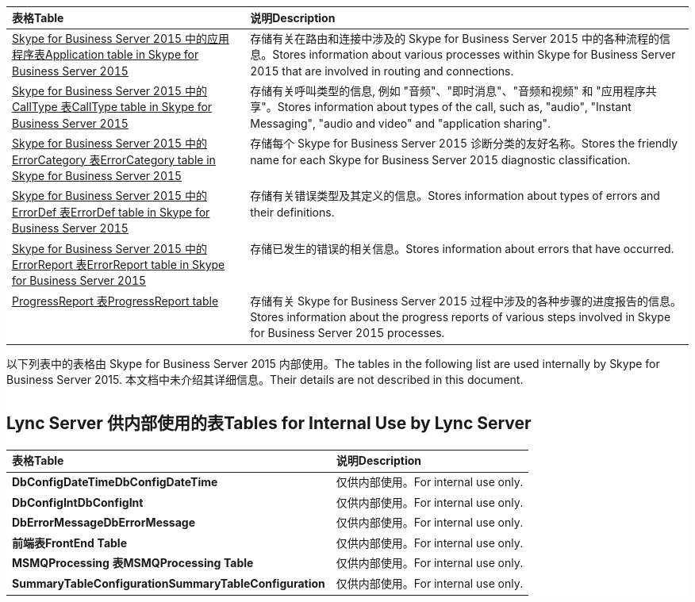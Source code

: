 |<span data-ttu-id="e7c7e-206">**表格**</span><span class="sxs-lookup"><span data-stu-id="e7c7e-206">**Table**</span></span>|<span data-ttu-id="e7c7e-207">**说明**</span><span class="sxs-lookup"><span data-stu-id="e7c7e-207">**Description**</span></span>|
|:-----|:-----|
|[<span data-ttu-id="e7c7e-208">Skype for Business Server 2015 中的应用程序表</span><span class="sxs-lookup"><span data-stu-id="e7c7e-208">Application table in Skype for Business Server 2015</span></span>](application.md) <br/> |<span data-ttu-id="e7c7e-209">存储有关在路由和连接中涉及的 Skype for Business Server 2015 中的各种流程的信息。</span><span class="sxs-lookup"><span data-stu-id="e7c7e-209">Stores information about various processes within Skype for Business Server 2015 that are involved in routing and connections.</span></span>  <br/> |
|[<span data-ttu-id="e7c7e-210">Skype for Business Server 2015 中的 CallType 表</span><span class="sxs-lookup"><span data-stu-id="e7c7e-210">CallType table in Skype for Business Server 2015</span></span>](calltype.md) <br/> |<span data-ttu-id="e7c7e-211">存储有关呼叫类型的信息, 例如 "音频"、"即时消息"、"音频和视频" 和 "应用程序共享"。</span><span class="sxs-lookup"><span data-stu-id="e7c7e-211">Stores information about types of the call, such as, "audio", "Instant Messaging", "audio and video" and "application sharing".</span></span>  <br/> |
|[<span data-ttu-id="e7c7e-212">Skype for Business Server 2015 中的 ErrorCategory 表</span><span class="sxs-lookup"><span data-stu-id="e7c7e-212">ErrorCategory table in Skype for Business Server 2015</span></span>](errorcategory.md) <br/> |<span data-ttu-id="e7c7e-213">存储每个 Skype for Business Server 2015 诊断分类的友好名称。</span><span class="sxs-lookup"><span data-stu-id="e7c7e-213">Stores the friendly name for each Skype for Business Server 2015 diagnostic classification.</span></span>  <br/> |
|[<span data-ttu-id="e7c7e-214">Skype for Business Server 2015 中的 ErrorDef 表</span><span class="sxs-lookup"><span data-stu-id="e7c7e-214">ErrorDef table in Skype for Business Server 2015</span></span>](errordef.md) <br/> |<span data-ttu-id="e7c7e-215">存储有关错误类型及其定义的信息。</span><span class="sxs-lookup"><span data-stu-id="e7c7e-215">Stores information about types of errors and their definitions.</span></span>  <br/> |
|[<span data-ttu-id="e7c7e-216">Skype for Business Server 2015 中的 ErrorReport 表</span><span class="sxs-lookup"><span data-stu-id="e7c7e-216">ErrorReport table in Skype for Business Server 2015</span></span>](errorreport.md) <br/> |<span data-ttu-id="e7c7e-217">存储已发生的错误的相关信息。</span><span class="sxs-lookup"><span data-stu-id="e7c7e-217">Stores information about errors that have occurred.</span></span>  <br/> |
|[<span data-ttu-id="e7c7e-218">ProgressReport 表</span><span class="sxs-lookup"><span data-stu-id="e7c7e-218">ProgressReport table</span></span>](progressreport.md) <br/> |<span data-ttu-id="e7c7e-219">存储有关 Skype for Business Server 2015 过程中涉及的各种步骤的进度报告的信息。</span><span class="sxs-lookup"><span data-stu-id="e7c7e-219">Stores information about the progress reports of various steps involved in Skype for Business Server 2015 processes.</span></span>  <br/> |
   
<span data-ttu-id="e7c7e-220">以下列表中的表格由 Skype for Business Server 2015 内部使用。</span><span class="sxs-lookup"><span data-stu-id="e7c7e-220">The tables in the following list are used internally by Skype for Business Server 2015.</span></span> <span data-ttu-id="e7c7e-221">本文档中未介绍其详细信息。</span><span class="sxs-lookup"><span data-stu-id="e7c7e-221">Their details are not described in this document.</span></span>
  
## <a name="tables-for-internal-use-by-lync-server"></a><span data-ttu-id="e7c7e-222">Lync Server 供内部使用的表</span><span class="sxs-lookup"><span data-stu-id="e7c7e-222">Tables for Internal Use by Lync Server</span></span>

|<span data-ttu-id="e7c7e-223">**表格**</span><span class="sxs-lookup"><span data-stu-id="e7c7e-223">**Table**</span></span>|<span data-ttu-id="e7c7e-224">**说明**</span><span class="sxs-lookup"><span data-stu-id="e7c7e-224">**Description**</span></span>|
|:-----|:-----|
|<span data-ttu-id="e7c7e-225">**DbConfigDateTime**</span><span class="sxs-lookup"><span data-stu-id="e7c7e-225">**DbConfigDateTime**</span></span> <br/> |<span data-ttu-id="e7c7e-226">仅供内部使用。</span><span class="sxs-lookup"><span data-stu-id="e7c7e-226">For internal use only.</span></span>  <br/> |
|<span data-ttu-id="e7c7e-227">**DbConfigInt**</span><span class="sxs-lookup"><span data-stu-id="e7c7e-227">**DbConfigInt**</span></span> <br/> |<span data-ttu-id="e7c7e-228">仅供内部使用。</span><span class="sxs-lookup"><span data-stu-id="e7c7e-228">For internal use only.</span></span>  <br/> |
|<span data-ttu-id="e7c7e-229">**DbErrorMessage**</span><span class="sxs-lookup"><span data-stu-id="e7c7e-229">**DbErrorMessage**</span></span> <br/> |<span data-ttu-id="e7c7e-230">仅供内部使用。</span><span class="sxs-lookup"><span data-stu-id="e7c7e-230">For internal use only.</span></span>  <br/> |
|<span data-ttu-id="e7c7e-231">**前端表**</span><span class="sxs-lookup"><span data-stu-id="e7c7e-231">**FrontEnd Table**</span></span> <br/> |<span data-ttu-id="e7c7e-232">仅供内部使用。</span><span class="sxs-lookup"><span data-stu-id="e7c7e-232">For internal use only.</span></span>  <br/> |
|<span data-ttu-id="e7c7e-233">**MSMQProcessing 表**</span><span class="sxs-lookup"><span data-stu-id="e7c7e-233">**MSMQProcessing Table**</span></span> <br/> |<span data-ttu-id="e7c7e-234">仅供内部使用。</span><span class="sxs-lookup"><span data-stu-id="e7c7e-234">For internal use only.</span></span>  <br/> |
|<span data-ttu-id="e7c7e-235">**SummaryTableConfiguration**</span><span class="sxs-lookup"><span data-stu-id="e7c7e-235">**SummaryTableConfiguration**</span></span> <br/> |<span data-ttu-id="e7c7e-236">仅供内部使用。</span><span class="sxs-lookup"><span data-stu-id="e7c7e-236">For internal use only.</span></span>  <br/> |